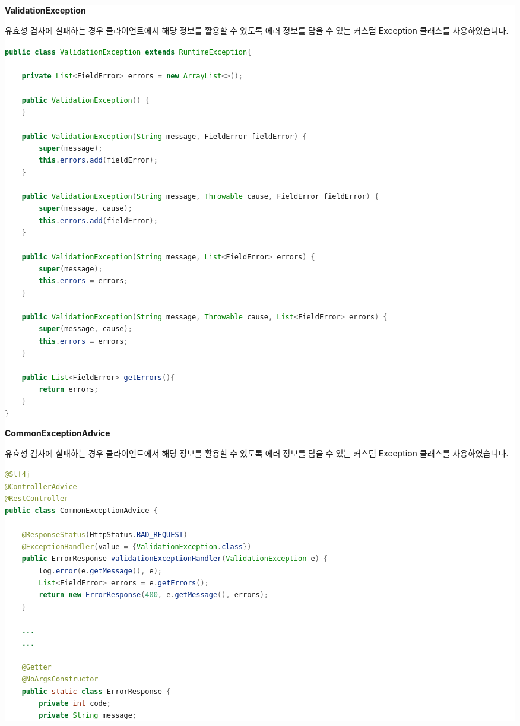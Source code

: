 

**ValidationException**

유효성 검사에 실패하는 경우 클라이언트에서 해당 정보를 활용할 수 있도록 에러 정보를 담을 수 있는 커스텀 Exception 클래스를 사용하였습니다.

```java
public class ValidationException extends RuntimeException{

    private List<FieldError> errors = new ArrayList<>();

    public ValidationException() {
    }

    public ValidationException(String message, FieldError fieldError) {
        super(message);
        this.errors.add(fieldError);
    }

    public ValidationException(String message, Throwable cause, FieldError fieldError) {
        super(message, cause);
        this.errors.add(fieldError);
    }

    public ValidationException(String message, List<FieldError> errors) {
        super(message);
        this.errors = errors;
    }

    public ValidationException(String message, Throwable cause, List<FieldError> errors) {
        super(message, cause);
        this.errors = errors;
    }

    public List<FieldError> getErrors(){
        return errors;
    }
}
```



**CommonExceptionAdvice**

유효성 검사에 실패하는 경우 클라이언트에서 해당 정보를 활용할 수 있도록 에러 정보를 담을 수 있는 커스텀 Exception 클래스를 사용하였습니다.

```java
@Slf4j
@ControllerAdvice
@RestController
public class CommonExceptionAdvice {

    @ResponseStatus(HttpStatus.BAD_REQUEST)
    @ExceptionHandler(value = {ValidationException.class})
    public ErrorResponse validationExceptionHandler(ValidationException e) {
        log.error(e.getMessage(), e);
        List<FieldError> errors = e.getErrors();
        return new ErrorResponse(400, e.getMessage(), errors);
    }

    ...
    ...

    @Getter
    @NoArgsConstructor
    public static class ErrorResponse {
        private int code;
        private String message;
```